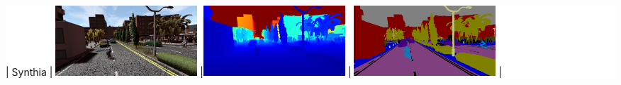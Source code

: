 | Synthia  | <img src="images/synthia.png" width=200>  |<img src="images/synthia_jet.png" width=200>  | <img src="images/synthia_pred.png" width=200> |